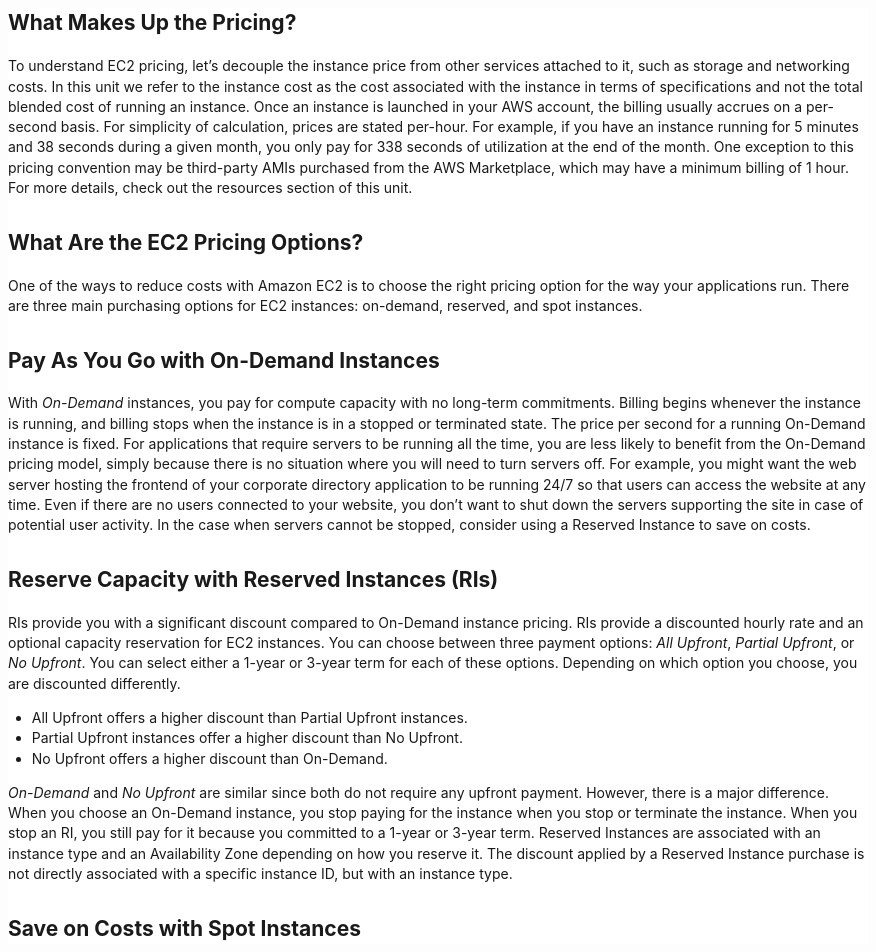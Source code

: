 ## What Makes Up the Pricing?

To understand EC2 pricing, let’s decouple the instance price from other services attached to it, such as storage and networking costs. In this unit we refer to the instance cost as the cost associated with the instance in terms of specifications and not the total blended cost of running an instance. Once an instance is launched in your AWS account, the billing usually accrues on a per-second basis. For simplicity of calculation, prices are stated per-hour. For example, if you have an instance running for 5 minutes and 38 seconds during a given month, you only pay for 338 seconds of utilization at the end of the month. One exception to this pricing convention may be third-party AMIs purchased from the AWS Marketplace, which may have a minimum billing of 1 hour. For more details, check out the resources section of this unit.

## What Are the EC2 Pricing Options?

One of the ways to reduce costs with Amazon EC2 is to choose the right pricing option for the way your applications run. There are three main purchasing options for EC2 instances: on-demand, reserved, and spot instances.

## Pay As You Go with On-Demand Instances

With _On-Demand_ instances, you pay for compute capacity with no long-term commitments. Billing begins whenever the instance is running, and billing stops when the instance is in a stopped or terminated state. The price per second for a running On-Demand instance is fixed. For applications that require servers to be running all the time, you are less likely to benefit from the On-Demand pricing model, simply because there is no situation where you will need to turn servers off. For example, you might want the web server hosting the frontend of your corporate directory application to be running 24/7 so that users can access the website at any time. Even if there are no users connected to your website, you don’t want to shut down the servers supporting the site in case of potential user activity. In the case when servers cannot be stopped, consider using a Reserved Instance to save on costs.

## Reserve Capacity with Reserved Instances (RIs)

RIs provide you with a significant discount compared to On-Demand instance pricing. RIs provide a discounted hourly rate and an optional capacity reservation for EC2 instances. You can choose between three payment options: _All Upfront_, _Partial Upfront_, or _No Upfront_. You can select either a 1-year or 3-year term for each of these options. Depending on which option you choose, you are discounted differently.

-   All Upfront offers a higher discount than Partial Upfront instances.
-   Partial Upfront instances offer a higher discount than No Upfront.
-   No Upfront offers a higher discount than On-Demand.

_On-Demand_ and _No Upfront_ are similar since both do not require any upfront payment. However, there is a major difference. When you choose an On-Demand instance, you stop paying for the instance when you stop or terminate the instance. When you stop an RI, you still pay for it because you committed to a 1-year or 3-year term. Reserved Instances are associated with an instance type and an Availability Zone depending on how you reserve it. The discount applied by a Reserved Instance purchase is not directly associated with a specific instance ID, but with an instance type.

## Save on Costs with Spot Instances
